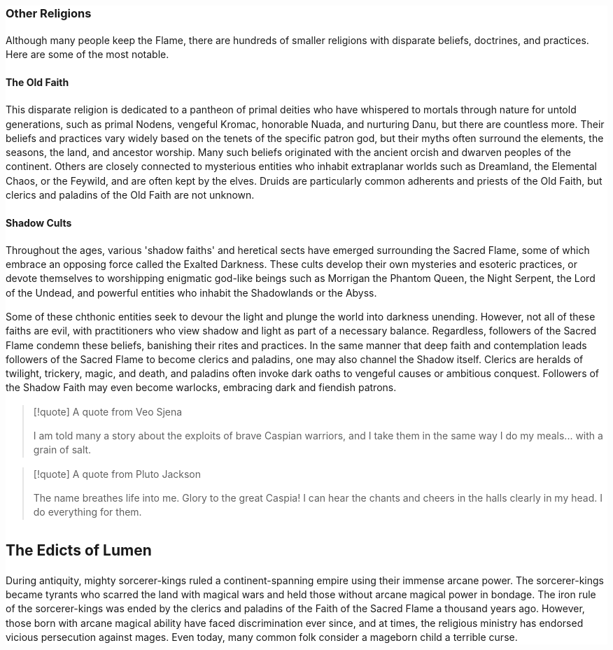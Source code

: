 ### Other Religions

Although many people keep the Flame, there are hundreds of smaller religions with disparate beliefs, doctrines, and practices. Here are some of the most notable.

#### The Old Faith

This disparate religion is dedicated to a pantheon of primal deities who have whispered to mortals through nature for untold generations, such as primal Nodens, vengeful Kromac, honorable Nuada, and nurturing Danu, but there are countless more. Their beliefs and practices vary widely based on the tenets of the specific patron god, but their myths often surround the elements, the seasons, the land, and ancestor worship. Many such beliefs originated with the ancient orcish and dwarven peoples of the continent. Others are closely connected to mysterious entities who inhabit extraplanar worlds such as Dreamland, the Elemental Chaos, or the Feywild, and are often kept by the elves. Druids are particularly common adherents and priests of the Old Faith, but clerics and paladins of the Old Faith are not unknown.

#### Shadow Cults

Throughout the ages, various 'shadow faiths' and heretical sects have emerged surrounding the Sacred Flame, some of which embrace an opposing force called the Exalted Darkness. These cults develop their own mysteries and esoteric practices, or devote themselves to worshipping enigmatic god-like beings such as Morrigan the Phantom Queen, the Night Serpent, the Lord of the Undead, and powerful entities who inhabit the Shadowlands or the Abyss.

Some of these chthonic entities seek to devour the light and plunge the world into darkness unending. However, not all of these faiths are evil, with practitioners who view shadow and light as part of a necessary balance. Regardless, followers of the Sacred Flame condemn these beliefs, banishing their rites and practices. In the same manner that deep faith and contemplation leads followers of the Sacred Flame to become clerics and paladins, one may also channel the Shadow itself. Clerics are heralds of twilight, trickery, magic, and death, and paladins often invoke dark oaths to vengeful causes or ambitious conquest. Followers of the Shadow Faith may even become warlocks, embracing dark and fiendish patrons.

> [!quote] A quote from Veo Sjena  
> 
> I am told many a story about the exploits of brave Caspian warriors, and I take them in the same way I do my meals... with a grain of salt.

> [!quote] A quote from Pluto Jackson  
> 
> The name breathes life into me. Glory to the great Caspia! I can hear the chants and cheers in the halls clearly in my head. I do everything for them.

## The Edicts of Lumen

During antiquity, mighty sorcerer-kings ruled a continent-spanning empire using their immense arcane power. The sorcerer-kings became tyrants who scarred the land with magical wars and held those without arcane magical power in bondage. The iron rule of the sorcerer-kings was ended by the clerics and paladins of the Faith of the Sacred Flame a thousand years ago. However, those born with arcane magical ability have faced discrimination ever since, and at times, the religious ministry has endorsed vicious persecution against mages. Even today, many common folk consider a mageborn child a terrible curse.

